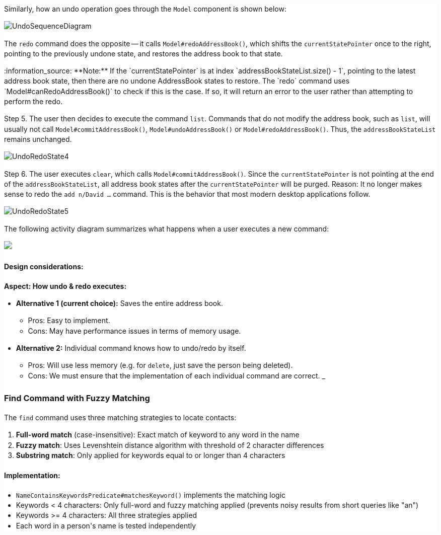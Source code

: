 Similarly, how an undo operation goes through the `Model` component is shown below:

![UndoSequenceDiagram](images/UndoSequenceDiagram-Model.png)

The `redo` command does the opposite — it calls `Model#redoAddressBook()`, which shifts the `currentStatePointer` once to the right, pointing to the previously undone state, and restores the address book to that state.

<div markdown="span" class="alert alert-info">:information_source: **Note:** If the `currentStatePointer` is at index `addressBookStateList.size() - 1`, pointing to the latest address book state, then there are no undone AddressBook states to restore. The `redo` command uses `Model#canRedoAddressBook()` to check if this is the case. If so, it will return an error to the user rather than attempting to perform the redo.

</div>

Step 5. The user then decides to execute the command `list`. Commands that do not modify the address book, such as `list`, will usually not call `Model#commitAddressBook()`, `Model#undoAddressBook()` or `Model#redoAddressBook()`. Thus, the `addressBookStateList` remains unchanged.

![UndoRedoState4](images/UndoRedoState4.png)

Step 6. The user executes `clear`, which calls `Model#commitAddressBook()`. Since the `currentStatePointer` is not pointing at the end of the `addressBookStateList`, all address book states after the `currentStatePointer` will be purged. Reason: It no longer makes sense to redo the `add n/David …​` command. This is the behavior that most modern desktop applications follow.

![UndoRedoState5](images/UndoRedoState5.png)

The following activity diagram summarizes what happens when a user executes a new command:

<img src="images/CommitActivityDiagram.png" width="250" />

#### Design considerations:

**Aspect: How undo & redo executes:**

* **Alternative 1 (current choice):** Saves the entire address book.
  * Pros: Easy to implement.
  * Cons: May have performance issues in terms of memory usage.

* **Alternative 2:** Individual command knows how to undo/redo by
  itself.
  * Pros: Will use less memory (e.g. for `delete`, just save the person being deleted).
  * Cons: We must ensure that the implementation of each individual command are correct.
_
### Find Command with Fuzzy Matching

The `find` command uses three matching strategies to locate contacts:

1. **Full-word match** (case-insensitive): Exact match of keyword to any word in the name
2. **Fuzzy match**: Uses Levenshtein distance algorithm with threshold of 2 character differences
3. **Substring match**: Only applied for keywords equal to or longer than 4 characters

#### Implementation:
- `NameContainsKeywordsPredicate#matchesKeyword()` implements the matching logic
- Keywords < 4 characters: Only full-word and fuzzy matching applied (prevents noisy results from short queries like "an")
- Keywords >= 4 characters: All three strategies applied
- Each word in a person's name is tested independently
